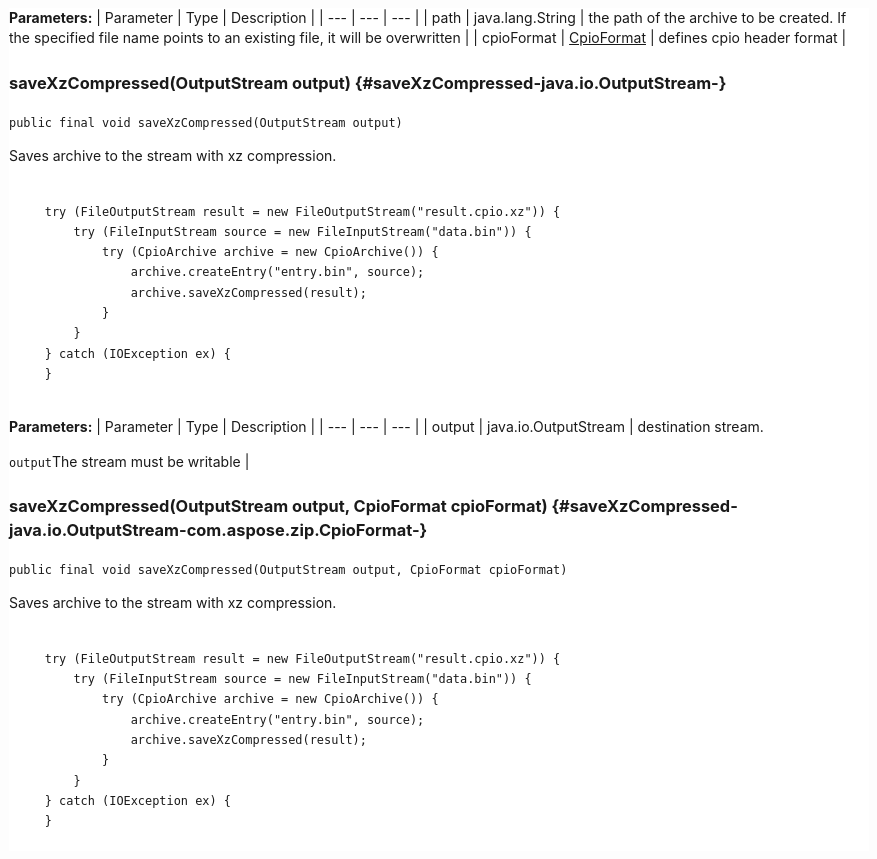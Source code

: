 

**Parameters:**
| Parameter | Type | Description |
| --- | --- | --- |
| path | java.lang.String | the path of the archive to be created. If the specified file name points to an existing file, it will be overwritten |
| cpioFormat | [CpioFormat](../../com.aspose.zip/cpioformat) | defines cpio header format |

### saveXzCompressed(OutputStream output) {#saveXzCompressed-java.io.OutputStream-}
```
public final void saveXzCompressed(OutputStream output)
```


Saves archive to the stream with xz compression.

```

     try (FileOutputStream result = new FileOutputStream("result.cpio.xz")) {
         try (FileInputStream source = new FileInputStream("data.bin")) {
             try (CpioArchive archive = new CpioArchive()) {
                 archive.createEntry("entry.bin", source);
                 archive.saveXzCompressed(result);
             }
         }
     } catch (IOException ex) {
     }
 
```



**Parameters:**
| Parameter | Type | Description |
| --- | --- | --- |
| output | java.io.OutputStream | destination stream.

`output`The stream must be writable |

### saveXzCompressed(OutputStream output, CpioFormat cpioFormat) {#saveXzCompressed-java.io.OutputStream-com.aspose.zip.CpioFormat-}
```
public final void saveXzCompressed(OutputStream output, CpioFormat cpioFormat)
```


Saves archive to the stream with xz compression.

```

     try (FileOutputStream result = new FileOutputStream("result.cpio.xz")) {
         try (FileInputStream source = new FileInputStream("data.bin")) {
             try (CpioArchive archive = new CpioArchive()) {
                 archive.createEntry("entry.bin", source);
                 archive.saveXzCompressed(result);
             }
         }
     } catch (IOException ex) {
     }
 
```
